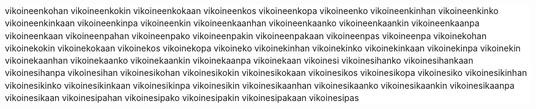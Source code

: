 vikoineenkohan
vikoineenkokin
vikoineenkokaan
vikoineenkos
vikoineenkopa
vikoineenko
vikoineenkinhan
vikoineenkinko
vikoineenkinkaan
vikoineenkinpa
vikoineenkin
vikoineenkaanhan
vikoineenkaanko
vikoineenkaankin
vikoineenkaanpa
vikoineenkaan
vikoineenpahan
vikoineenpako
vikoineenpakin
vikoineenpakaan
vikoineenpas
vikoineenpa
vikoinekohan
vikoinekokin
vikoinekokaan
vikoinekos
vikoinekopa
vikoineko
vikoinekinhan
vikoinekinko
vikoinekinkaan
vikoinekinpa
vikoinekin
vikoinekaanhan
vikoinekaanko
vikoinekaankin
vikoinekaanpa
vikoinekaan
vikoinesi
vikoinesihanko
vikoinesihankaan
vikoinesihanpa
vikoinesihan
vikoinesikohan
vikoinesikokin
vikoinesikokaan
vikoinesikos
vikoinesikopa
vikoinesiko
vikoinesikinhan
vikoinesikinko
vikoinesikinkaan
vikoinesikinpa
vikoinesikin
vikoinesikaanhan
vikoinesikaanko
vikoinesikaankin
vikoinesikaanpa
vikoinesikaan
vikoinesipahan
vikoinesipako
vikoinesipakin
vikoinesipakaan
vikoinesipas